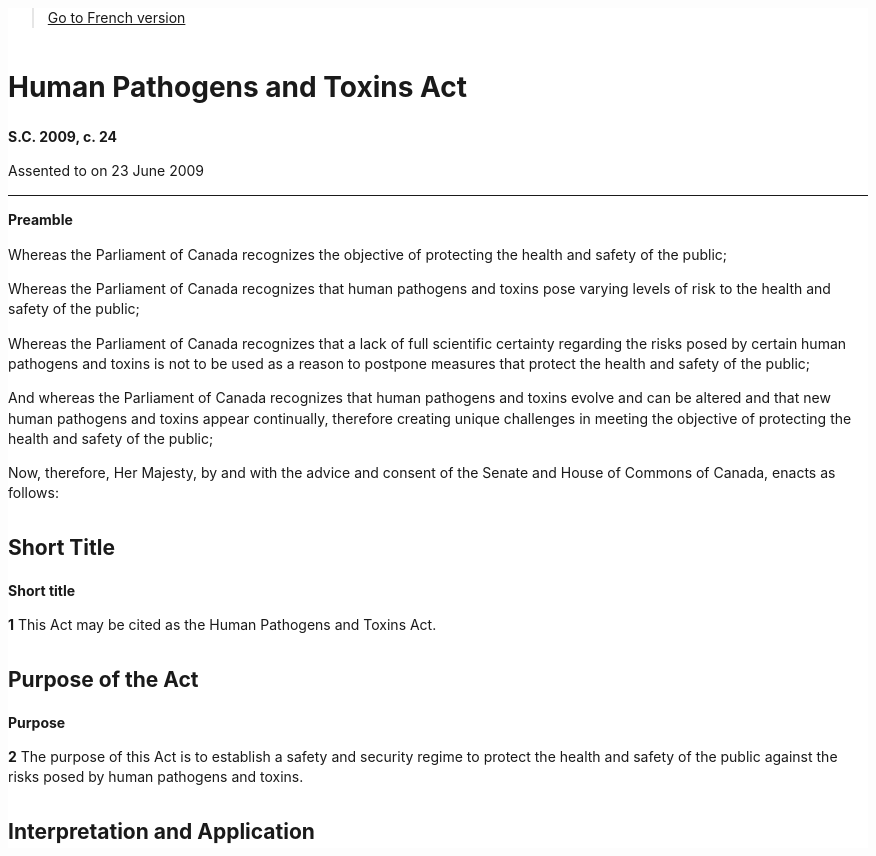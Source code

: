 > [Go to French version](/fr/Lois/Lois%20du%20Canada/2009/ch.%2024.md)

# Human Pathogens and Toxins Act

**S.C. 2009, c. 24**


Assented to on 23 June 2009

----------




**Preamble**

Whereas the Parliament of Canada recognizes the objective of protecting the health and safety of the public;

Whereas the Parliament of Canada recognizes that human pathogens and toxins pose varying levels of risk to the health and safety of the public;

Whereas the Parliament of Canada recognizes that a lack of full scientific certainty regarding the risks posed by certain human pathogens and toxins is not to be used as a reason to postpone measures that protect the health and safety of the public;

And whereas the Parliament of Canada recognizes that human pathogens and toxins evolve and can be altered and that new human pathogens and toxins appear continually, therefore creating unique challenges in meeting the objective of protecting the health and safety of the public;



Now, therefore, Her Majesty, by and with the advice and consent of the Senate and House of Commons of Canada, enacts as follows:






## Short Title



**Short title**

**1** This Act may be cited as the Human Pathogens and Toxins Act.




## Purpose of the Act



**Purpose**

**2** The purpose of this Act is to establish a safety and security regime to protect the health and safety of the public against the risks posed by human pathogens and toxins.




## Interpretation and Application
